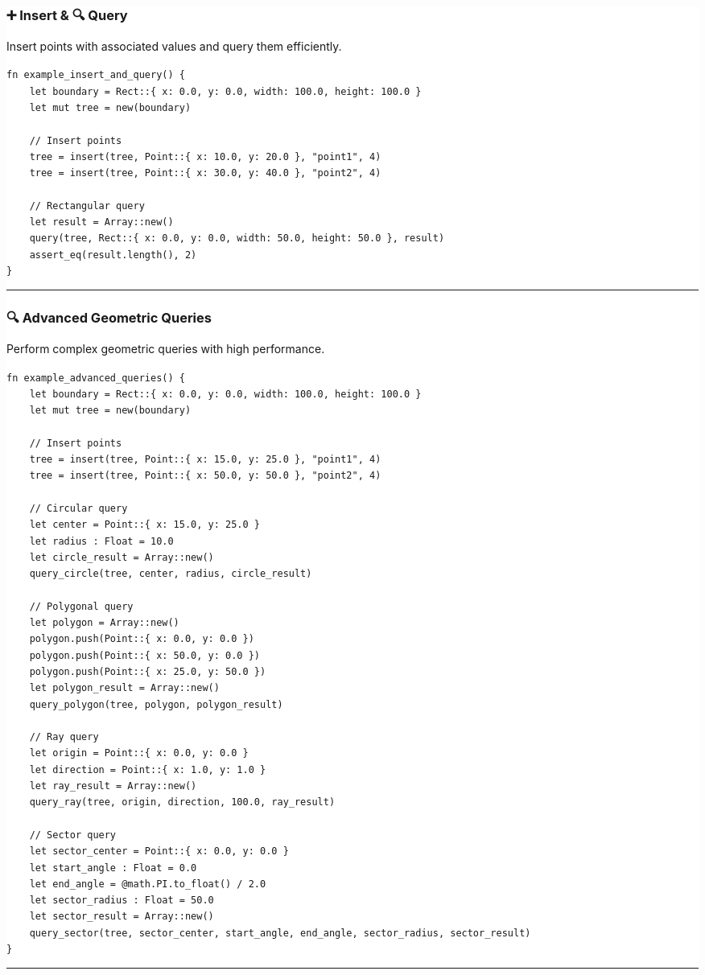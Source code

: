 ### ➕ Insert & 🔍 Query

Insert points with associated values and query them efficiently.

```moonbit
fn example_insert_and_query() {
    let boundary = Rect::{ x: 0.0, y: 0.0, width: 100.0, height: 100.0 }
    let mut tree = new(boundary)

    // Insert points
    tree = insert(tree, Point::{ x: 10.0, y: 20.0 }, "point1", 4)
    tree = insert(tree, Point::{ x: 30.0, y: 40.0 }, "point2", 4)

    // Rectangular query
    let result = Array::new()
    query(tree, Rect::{ x: 0.0, y: 0.0, width: 50.0, height: 50.0 }, result)
    assert_eq(result.length(), 2)
}
```

---

### 🔍 Advanced Geometric Queries

Perform complex geometric queries with high performance.

```moonbit
fn example_advanced_queries() {
    let boundary = Rect::{ x: 0.0, y: 0.0, width: 100.0, height: 100.0 }
    let mut tree = new(boundary)

    // Insert points
    tree = insert(tree, Point::{ x: 15.0, y: 25.0 }, "point1", 4)
    tree = insert(tree, Point::{ x: 50.0, y: 50.0 }, "point2", 4)

    // Circular query
    let center = Point::{ x: 15.0, y: 25.0 }
    let radius : Float = 10.0
    let circle_result = Array::new()
    query_circle(tree, center, radius, circle_result)

    // Polygonal query
    let polygon = Array::new()
    polygon.push(Point::{ x: 0.0, y: 0.0 })
    polygon.push(Point::{ x: 50.0, y: 0.0 })
    polygon.push(Point::{ x: 25.0, y: 50.0 })
    let polygon_result = Array::new()
    query_polygon(tree, polygon, polygon_result)

    // Ray query
    let origin = Point::{ x: 0.0, y: 0.0 }
    let direction = Point::{ x: 1.0, y: 1.0 }
    let ray_result = Array::new()
    query_ray(tree, origin, direction, 100.0, ray_result)

    // Sector query
    let sector_center = Point::{ x: 0.0, y: 0.0 }
    let start_angle : Float = 0.0
    let end_angle = @math.PI.to_float() / 2.0
    let sector_radius : Float = 50.0
    let sector_result = Array::new()
    query_sector(tree, sector_center, start_angle, end_angle, sector_radius, sector_result)
}
```

---
